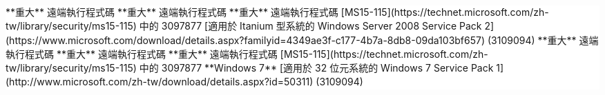 </td>
<td style="border:1px solid black;">
**重大**  
遠端執行程式碼

</td>
<td style="border:1px solid black;">
**重大**  
遠端執行程式碼

</td>
<td style="border:1px solid black;">
**重大**  
遠端執行程式碼

</td>
<td style="border:1px solid black;">
[MS15-115](https://technet.microsoft.com/zh-tw/library/security/ms15-115) 中的 3097877

</td>
</tr>
<tr>
<td style="border:1px solid black;">
[適用於 Itanium 型系統的 Windows Server 2008 Service Pack 2](https://www.microsoft.com/download/details.aspx?familyid=4349ae3f-c177-4b7a-8db8-09da103bf657)  
(3109094)

</td>
<td style="border:1px solid black;">
**重大**  
遠端執行程式碼

</td>
<td style="border:1px solid black;">
**重大**  
遠端執行程式碼

</td>
<td style="border:1px solid black;">
**重大**  
遠端執行程式碼

</td>
<td style="border:1px solid black;">
[MS15-115](https://technet.microsoft.com/zh-tw/library/security/ms15-115) 中的 3097877

</td>
</tr>
<tr>
<td style="border:1px solid black;" colspan="5">
**Windows 7**

</td>
</tr>
<tr>
<td style="border:1px solid black;">
[適用於 32 位元系統的 Windows 7 Service Pack 1](http://www.microsoft.com/zh-tw/download/details.aspx?id=50311)  
(3109094)
